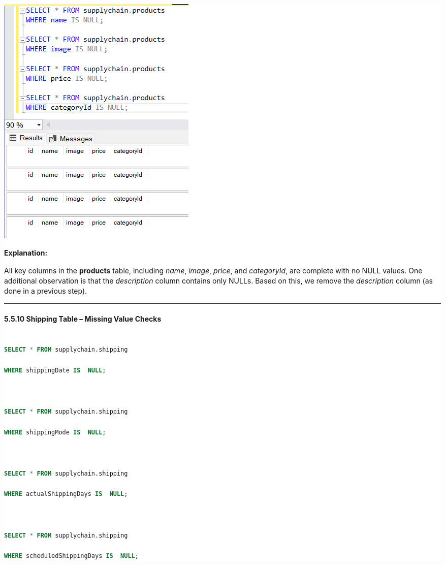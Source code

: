   

![alt text](images/image40.png)

  

**Explanation:**

All key columns in the **products** table, including _name_, _image_, _price_, and _categoryId_, are complete with no NULL values. One additional observation is that the _description_ column contains only NULLs. Based on this, we remove the _description_ column (as done in a previous step).

  

---

  

#### 5.5.10 Shipping Table – Missing Value Checks

  

```sql

SELECT * FROM supplychain.shipping

WHERE shippingDate IS  NULL;

  

SELECT * FROM supplychain.shipping

WHERE shippingMode IS  NULL;

  

SELECT * FROM supplychain.shipping

WHERE actualShippingDays IS  NULL;

  

SELECT * FROM supplychain.shipping

WHERE scheduledShippingDays IS  NULL;

```